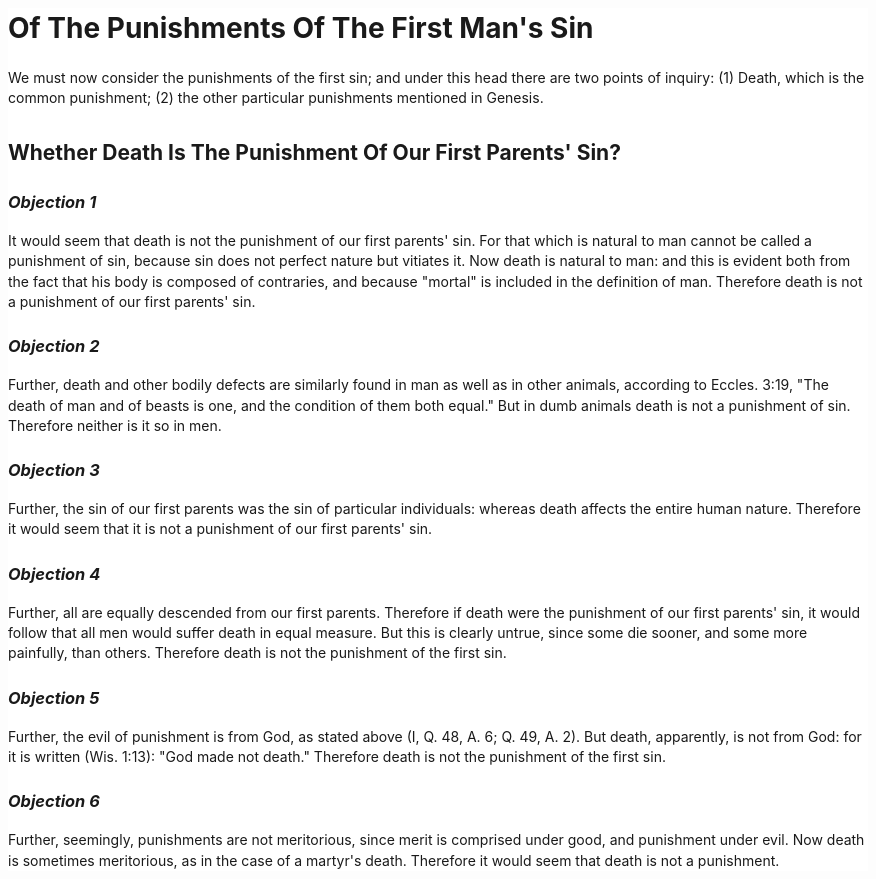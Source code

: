 # Of The Punishments Of The First Man's Sin

We must now consider the punishments of the first sin; and under this
head there are two points of inquiry: (1) Death, which is the common
punishment; (2) the other particular punishments mentioned in Genesis.


## Whether Death Is The Punishment Of Our First Parents' Sin?

### *Objection 1*
It would seem that death is not the punishment of our
first parents' sin. For that which is natural to man cannot be called
a punishment of sin, because sin does not perfect nature but vitiates
it. Now death is natural to man: and this is evident both from the
fact that his body is composed of contraries, and because "mortal" is
included in the definition of man. Therefore death is not a
punishment of our first parents' sin.

### *Objection 2*
Further, death and other bodily defects are similarly found
in man as well as in other animals, according to Eccles. 3:19, "The
death of man and of beasts is one, and the condition of them both
equal." But in dumb animals death is not a punishment of sin.
Therefore neither is it so in men.

### *Objection 3*
Further, the sin of our first parents was the sin of
particular individuals: whereas death affects the entire human
nature. Therefore it would seem that it is not a punishment of our
first parents' sin.

### *Objection 4*
Further, all are equally descended from our first parents.
Therefore if death were the punishment of our first parents' sin, it
would follow that all men would suffer death in equal measure. But
this is clearly untrue, since some die sooner, and some more
painfully, than others. Therefore death is not the punishment of the
first sin.

### *Objection 5*
Further, the evil of punishment is from God, as stated above
(I, Q. 48, A. 6; Q. 49, A. 2). But death, apparently, is not from
God: for it is written (Wis. 1:13): "God made not death." Therefore
death is not the punishment of the first sin.

### *Objection 6*
Further, seemingly, punishments are not meritorious, since
merit is comprised under good, and punishment under evil. Now death
is sometimes meritorious, as in the case of a martyr's death.
Therefore it would seem that death is not a punishment.
